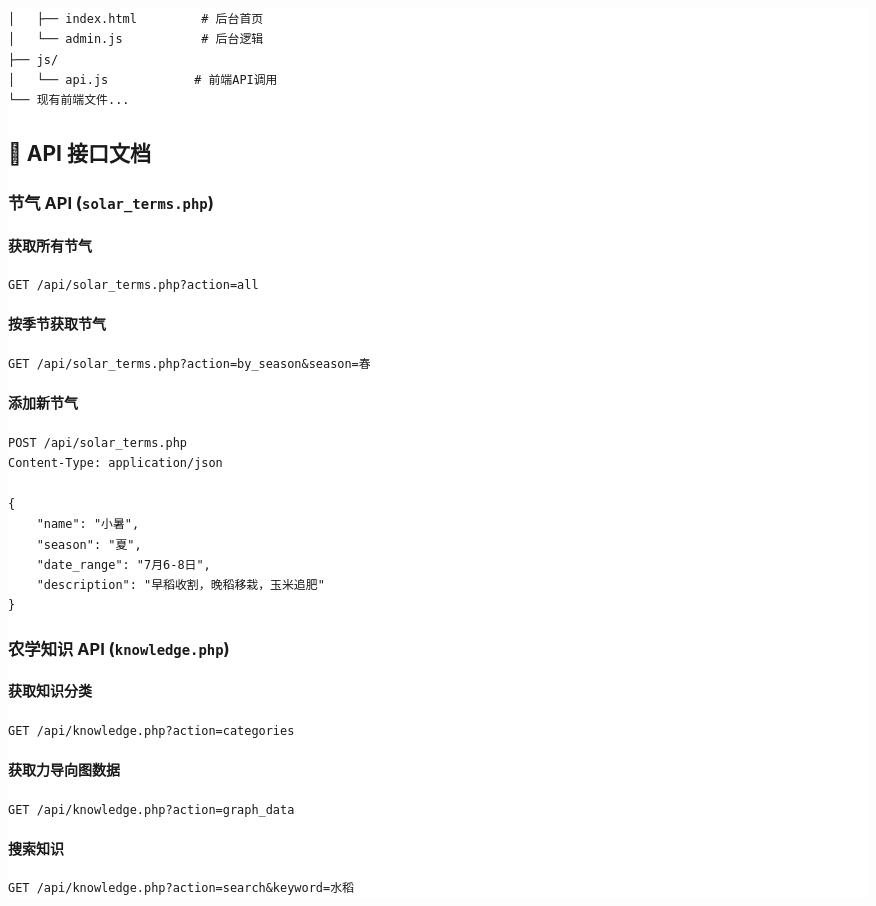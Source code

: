 ```
│   ├── index.html         # 后台首页
│   └── admin.js           # 后台逻辑
├── js/
│   └── api.js            # 前端API调用
└── 现有前端文件...
```

## 🔌 API 接口文档

### 节气 API (`solar_terms.php`)

#### 获取所有节气

```
GET /api/solar_terms.php?action=all
```

#### 按季节获取节气

```
GET /api/solar_terms.php?action=by_season&season=春
```

#### 添加新节气

```
POST /api/solar_terms.php
Content-Type: application/json

{
    "name": "小暑",
    "season": "夏",
    "date_range": "7月6-8日",
    "description": "早稻收割，晚稻移栽，玉米追肥"
}
```

### 农学知识 API (`knowledge.php`)

#### 获取知识分类

```
GET /api/knowledge.php?action=categories
```

#### 获取力导向图数据

```
GET /api/knowledge.php?action=graph_data
```

#### 搜索知识

```
GET /api/knowledge.php?action=search&keyword=水稻
```
